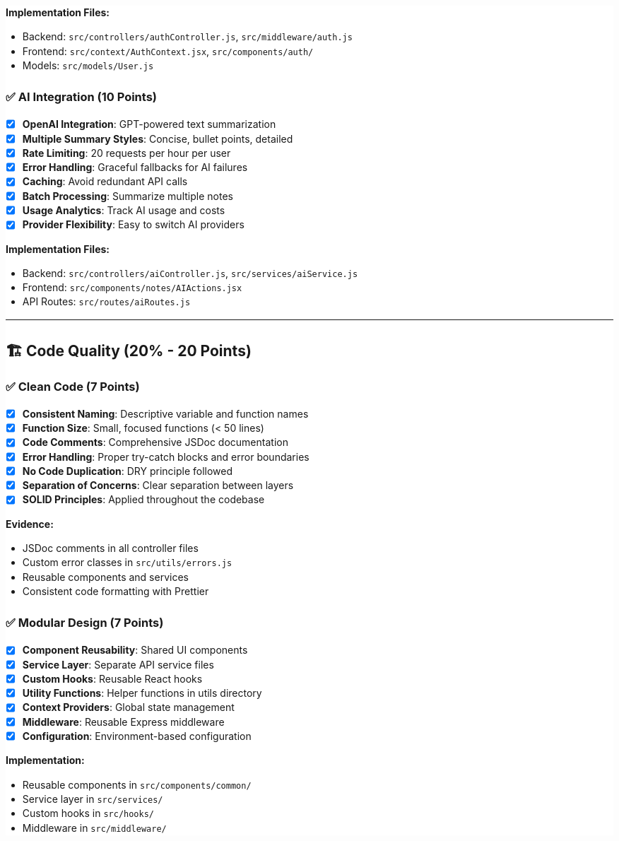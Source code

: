 **Implementation Files:**
- Backend: `src/controllers/authController.js`, `src/middleware/auth.js`
- Frontend: `src/context/AuthContext.jsx`, `src/components/auth/`
- Models: `src/models/User.js`

### ✅ AI Integration (10 Points)
- [x] **OpenAI Integration**: GPT-powered text summarization
- [x] **Multiple Summary Styles**: Concise, bullet points, detailed
- [x] **Rate Limiting**: 20 requests per hour per user
- [x] **Error Handling**: Graceful fallbacks for AI failures
- [x] **Caching**: Avoid redundant API calls
- [x] **Batch Processing**: Summarize multiple notes
- [x] **Usage Analytics**: Track AI usage and costs
- [x] **Provider Flexibility**: Easy to switch AI providers

**Implementation Files:**
- Backend: `src/controllers/aiController.js`, `src/services/aiService.js`
- Frontend: `src/components/notes/AIActions.jsx`
- API Routes: `src/routes/aiRoutes.js`

---

## 🏗️ Code Quality (20% - 20 Points)

### ✅ Clean Code (7 Points)
- [x] **Consistent Naming**: Descriptive variable and function names
- [x] **Function Size**: Small, focused functions (< 50 lines)
- [x] **Code Comments**: Comprehensive JSDoc documentation
- [x] **Error Handling**: Proper try-catch blocks and error boundaries
- [x] **No Code Duplication**: DRY principle followed
- [x] **Separation of Concerns**: Clear separation between layers
- [x] **SOLID Principles**: Applied throughout the codebase

**Evidence:**
- JSDoc comments in all controller files
- Custom error classes in `src/utils/errors.js`
- Reusable components and services
- Consistent code formatting with Prettier

### ✅ Modular Design (7 Points)
- [x] **Component Reusability**: Shared UI components
- [x] **Service Layer**: Separate API service files
- [x] **Custom Hooks**: Reusable React hooks
- [x] **Utility Functions**: Helper functions in utils directory
- [x] **Context Providers**: Global state management
- [x] **Middleware**: Reusable Express middleware
- [x] **Configuration**: Environment-based configuration

**Implementation:**
- Reusable components in `src/components/common/`
- Service layer in `src/services/`
- Custom hooks in `src/hooks/`
- Middleware in `src/middleware/`
